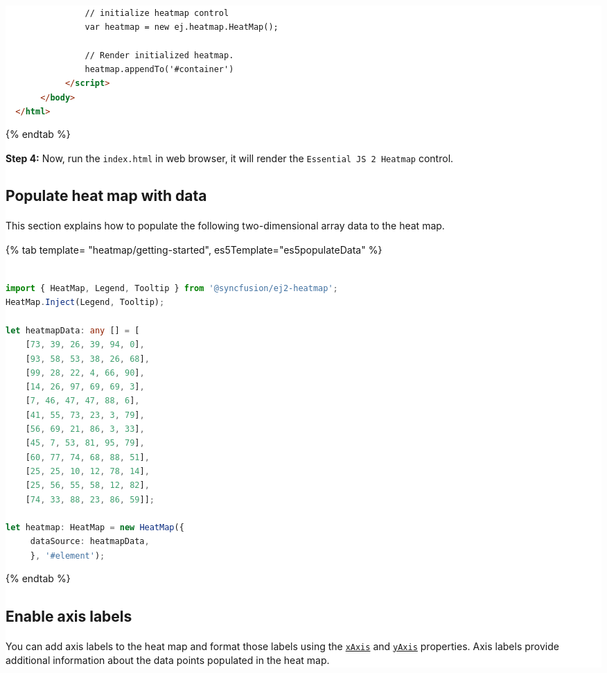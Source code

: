 ```html
                // initialize heatmap control
                var heatmap = new ej.heatmap.HeatMap();

                // Render initialized heatmap.
                heatmap.appendTo('#container')
            </script>
       </body>
  </html>

```

{% endtab %}

**Step 4:** Now, run the `index.html` in web browser, it will render the `Essential JS 2 Heatmap` control.

## Populate heat map with data

This section explains how to populate the following two-dimensional array data to the heat map.

{% tab template= "heatmap/getting-started", es5Template="es5populateData" %}

```typescript

import { HeatMap, Legend, Tooltip } from '@syncfusion/ej2-heatmap';
HeatMap.Inject(Legend, Tooltip);

let heatmapData: any [] = [
    [73, 39, 26, 39, 94, 0],
    [93, 58, 53, 38, 26, 68],
    [99, 28, 22, 4, 66, 90],
    [14, 26, 97, 69, 69, 3],
    [7, 46, 47, 47, 88, 6],
    [41, 55, 73, 23, 3, 79],
    [56, 69, 21, 86, 3, 33],
    [45, 7, 53, 81, 95, 79],
    [60, 77, 74, 68, 88, 51],
    [25, 25, 10, 12, 78, 14],
    [25, 56, 55, 58, 12, 82],
    [74, 33, 88, 23, 86, 59]];

let heatmap: HeatMap = new HeatMap({
     dataSource: heatmapData,
     }, '#element');

```

{% endtab %}

## Enable axis labels

You can add axis labels to the heat map and format those labels using the [`xAxis`](../api/heatmap/#xaxis) and [`yAxis`](../api/heatmap/#yaxis) properties.
Axis labels provide additional information about the data points populated in the heat map.
